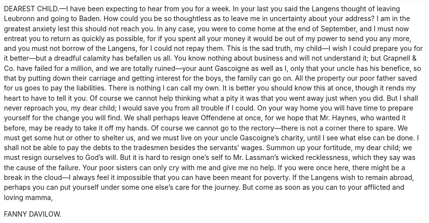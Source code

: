 DEAREST CHILD.—I have been expecting to hear from you for a week. In your last you said the Langens thought of leaving Leubronn and going to Baden. How could you be so thoughtless as to leave me in uncertainty about your address? I am in the greatest anxiety lest this should not reach you. In any case, you were to come home at the end of September, and I must now entreat you to return as quickly as possible, for if you spent all your money it would be out of my power to send you any more, and you must not borrow of the Langens, for I could not repay them. This is the sad truth, my child—I wish I could prepare you for it better—but a dreadful calamity has befallen us all. You know nothing about business and will not understand it; but Grapnell & Co. have failed for a million, and we are totally ruined—your aunt Gascoigne as well as I, only that your uncle has his benefice, so that by putting down their carriage and getting interest for the boys, the family can go on. All the property our poor father saved for us goes to pay the liabilities. There is nothing I can call my own. It is better you should know this at once, though it rends my heart to have to tell it you. Of course we cannot help thinking what a pity it was that you went away just when you did. But I shall never reproach you, my dear child; I would save you from all trouble if I could. On your way home you will have time to prepare yourself for the change you will find. We shall perhaps leave Offendene at once, for we hope that Mr. Haynes, who wanted it before, may be ready to take it off my hands. Of course we cannot go to the rectory—there is not a corner there to spare. We must get some hut or other to shelter us, and we must live on your uncle Gascoigne’s charity, until I see what else can be done. I shall not be able to pay the debts to the tradesmen besides the servants’ wages. Summon up your fortitude, my dear child; we must resign ourselves to God’s will. But it is hard to resign one’s self to Mr. Lassman’s wicked recklessness, which they say was the cause of the failure. Your poor sisters can only cry with me and give me no help. If you were once here, there might be a break in the cloud—I always feel it impossible that you can have been meant for poverty. If the Langens wish to remain abroad, perhaps you can put yourself under some one else’s care for the journey. But come as soon as you can to your afflicted and loving mamma, 

FANNY DAVILOW. 
